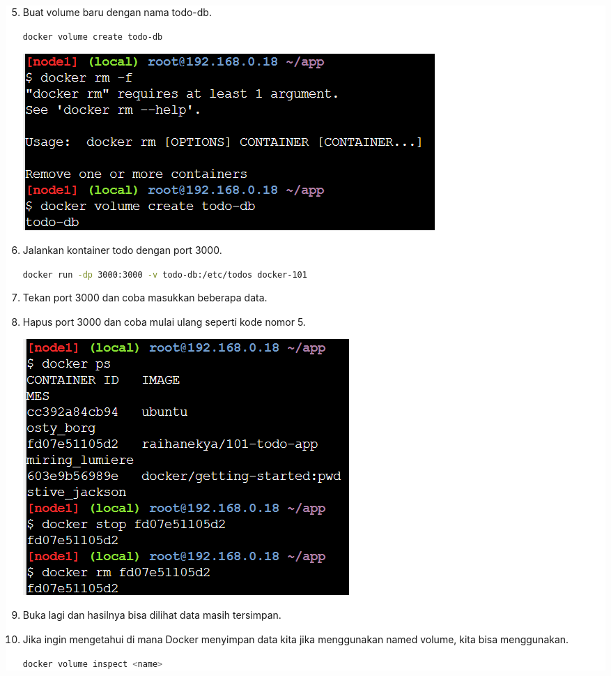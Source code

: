 5. Buat volume baru dengan nama todo-db.
   ```bash
   docker volume create todo-db
   ```
   ![](assets/25.png)

6. Jalankan kontainer todo dengan port 3000.
   ```bash
   docker run -dp 3000:3000 -v todo-db:/etc/todos docker-101
   ```

7. Tekan port 3000 dan coba masukkan beberapa data.

8. Hapus port 3000 dan coba mulai ulang seperti kode nomor 5.

   ![](assets/26.png)

9. Buka lagi dan hasilnya bisa dilihat data masih tersimpan.

10. Jika ingin mengetahui di mana Docker menyimpan data kita jika menggunakan named volume, kita bisa menggunakan.
    ```bash
    docker volume inspect <name>
    ```